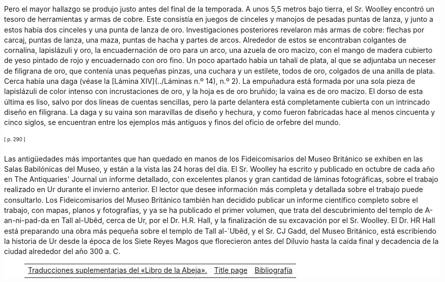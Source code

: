 Pero el mayor hallazgo se produjo justo antes del final de la temporada. A unos 5,5 metros bajo tierra, el Sr. Woolley encontró un tesoro de herramientas y armas de cobre. Este consistía en juegos de cinceles y manojos de pesadas puntas de lanza, y junto a estos había dos cinceles y una punta de lanza de oro. Investigaciones posteriores revelaron más armas de cobre: ​​flechas por carcaj, puntas de lanza, una maza, puntas de hacha y partes de arcos. Alrededor de estos se encontraban colgantes de cornalina, lapislázuli y oro, la encuadernación de oro para un arco, una azuela de oro macizo, con el mango de madera cubierto de yeso pintado de rojo y encuadernado con oro fino. Un poco apartado había un tahalí de plata, al que se adjuntaba un neceser de filigrana de oro, que contenía unas pequeñas pinzas, una cuchara y un estilete, todos de oro, colgados de una anilla de plata. Cerca había una daga (véase la [Lámina XIV](../Láminas n.º 14), n.º 2). La empuñadura está formada por una sola pieza de lapislázuli de color intenso con incrustaciones de oro, y la hoja es de oro bruñido; la vaina es de oro macizo. El dorso de esta última es liso, salvo por dos líneas de cuentas sencillas, pero la parte delantera está completamente cubierta con un intrincado diseño en filigrana. La daga y su vaina son maravillas de diseño y hechura, y como fueron fabricadas hace al menos cincuenta y cinco siglos, se encuentran entre los ejemplos más antiguos y finos del oficio de orfebre del mundo.

<span id="p290"><sup><small>[ p. 290 ]</small></sup></span>

Las antigüedades más importantes que han quedado en manos de los Fideicomisarios del Museo Británico se exhiben en las Salas Babilónicas del Museo, y están a la vista las 24 horas del día. El Sr. Woolley ha escrito y publicado en octubre de cada año en The Antiquaries' Journal un informe detallado, con excelentes planos y gran cantidad de láminas fotográficas, sobre el trabajo realizado en Ur durante el invierno anterior. El lector que desee información más completa y detallada sobre el trabajo puede consultarlo. Los Fideicomisarios del Museo Británico también han decidido publicar un informe científico completo sobre el trabajo, con mapas, planos y fotografías, y ya se ha publicado el primer volumen, que trata del descubrimiento del templo de A-an-ni-pad-da en Tall al-Ubêd, cerca de Ur, por el Dr. H.R. Hall, y la finalización de su excavación por el Sr. Woolley. El Dr. HR Hall está preparando una obra más pequeña sobre el templo de Tall al-\`Ubêd, y el Sr. CJ Gadd, del Museo Británico, está escribiendo la historia de Ur desde la época de los Siete Reyes Magos que florecieron antes del Diluvio hasta la caída final y decadencia de la ciudad alrededor del año 300 a. C.

<figure class="table chapter-navigator">
  <table>
    <tbody>
      <tr>
        <td>
        <a href="/es/book/Christianity/The_Book_of_the_Cave_of_Treasures/8">
          <span class="mdi mdi-arrow-left-drop-circle"></span><span class="pl-2">Traducciones suplementarias del «Libro de la Abeja».</span>
        </a>
        </td>
        <td>
        <a href="/es/book/Christianity/The_Book_of_the_Cave_of_Treasures">
          <span class="mdi mdi-book-open-variant"></span><span class="pl-2">Title page</span>
        </a>
        </td>
        <td>
        <a href="/es/book/Christianity/The_Book_of_the_Cave_of_Treasures/Bibliography">
          <span class="pr-2">Bibliografía</span><span class="mdi mdi-arrow-right-drop-circle"></span>
        </a>
        </td>
      </tr>
    </tbody>
  </table>
</figure>
